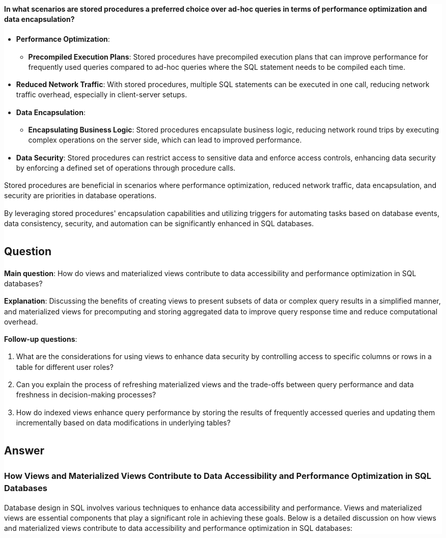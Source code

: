 #### In what scenarios are stored procedures a preferred choice over ad-hoc queries in terms of performance optimization and data encapsulation?
- **Performance Optimization**:
  - **Precompiled Execution Plans**: Stored procedures have precompiled execution plans that can improve performance for frequently used queries compared to ad-hoc queries where the SQL statement needs to be compiled each time.
  
- **Reduced Network Traffic**: With stored procedures, multiple SQL statements can be executed in one call, reducing network traffic overhead, especially in client-server setups.
  
- **Data Encapsulation**:
  - **Encapsulating Business Logic**: Stored procedures encapsulate business logic, reducing network round trips by executing complex operations on the server side, which can lead to improved performance.
  
- **Data Security**: Stored procedures can restrict access to sensitive data and enforce access controls, enhancing data security by enforcing a defined set of operations through procedure calls.
  
Stored procedures are beneficial in scenarios where performance optimization, reduced network traffic, data encapsulation, and security are priorities in database operations.

By leveraging stored procedures' encapsulation capabilities and utilizing triggers for automating tasks based on database events, data consistency, security, and automation can be significantly enhanced in SQL databases.

## Question
**Main question**: How do views and materialized views contribute to data accessibility and performance optimization in SQL databases?

**Explanation**: Discussing the benefits of creating views to present subsets of data or complex query results in a simplified manner, and materialized views for precomputing and storing aggregated data to improve query response time and reduce computational overhead.

**Follow-up questions**:

1. What are the considerations for using views to enhance data security by controlling access to specific columns or rows in a table for different user roles?

2. Can you explain the process of refreshing materialized views and the trade-offs between query performance and data freshness in decision-making processes?

3. How do indexed views enhance query performance by storing the results of frequently accessed queries and updating them incrementally based on data modifications in underlying tables?





## Answer

### How Views and Materialized Views Contribute to Data Accessibility and Performance Optimization in SQL Databases

Database design in SQL involves various techniques to enhance data accessibility and performance. Views and materialized views are essential components that play a significant role in achieving these goals. Below is a detailed discussion on how views and materialized views contribute to data accessibility and performance optimization in SQL databases:

